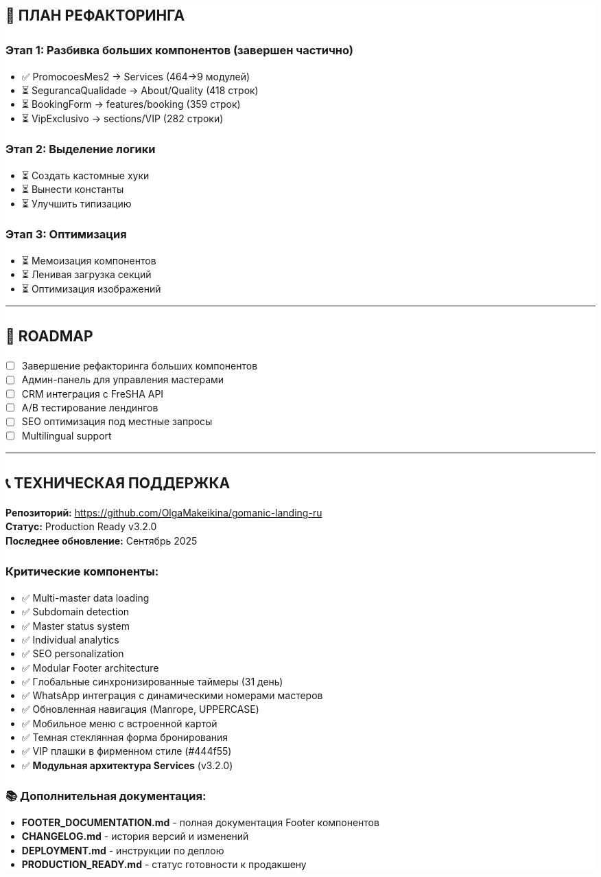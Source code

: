 
## 🎯 ПЛАН РЕФАКТОРИНГА

### Этап 1: Разбивка больших компонентов (завершен частично)
- ✅ PromocoesMes2 → Services (464→9 модулей)
- ⏳ SegurancaQualidade → About/Quality (418 строк)
- ⏳ BookingForm → features/booking (359 строк)
- ⏳ VipExclusivo → sections/VIP (282 строки)

### Этап 2: Выделение логики
- ⏳ Создать кастомные хуки
- ⏳ Вынести константы
- ⏳ Улучшить типизацию

### Этап 3: Оптимизация
- ⏳ Мемоизация компонентов
- ⏳ Ленивая загрузка секций
- ⏳ Оптимизация изображений

---

## 🎯 ROADMAP

- [ ] Завершение рефакторинга больших компонентов
- [ ] Админ-панель для управления мастерами
- [ ] CRM интеграция с FreSHA API
- [ ] A/B тестирование лендингов
- [ ] SEO оптимизация под местные запросы
- [ ] Multilingual support

---

## 📞 ТЕХНИЧЕСКАЯ ПОДДЕРЖКА

**Репозиторий:** https://github.com/OlgaMakeikina/gomanic-landing-ru  
**Статус:** Production Ready v3.2.0  
**Последнее обновление:** Сентябрь 2025

### Критические компоненты:
- ✅ Multi-master data loading
- ✅ Subdomain detection  
- ✅ Master status system
- ✅ Individual analytics
- ✅ SEO personalization
- ✅ Modular Footer architecture
- ✅ Глобальные синхронизированные таймеры (31 день)
- ✅ WhatsApp интеграция с динамическими номерами мастеров
- ✅ Обновленная навигация (Manrope, UPPERCASE)
- ✅ Мобильное меню с встроенной картой
- ✅ Темная стеклянная форма бронирования
- ✅ VIP плашки в фирменном стиле (#444f55)
- ✅ **Модульная архитектура Services** (v3.2.0)

### 📚 Дополнительная документация:
- **FOOTER_DOCUMENTATION.md** - полная документация Footer компонентов
- **CHANGELOG.md** - история версий и изменений
- **DEPLOYMENT.md** - инструкции по деплою
- **PRODUCTION_READY.md** - статус готовности к продакшену